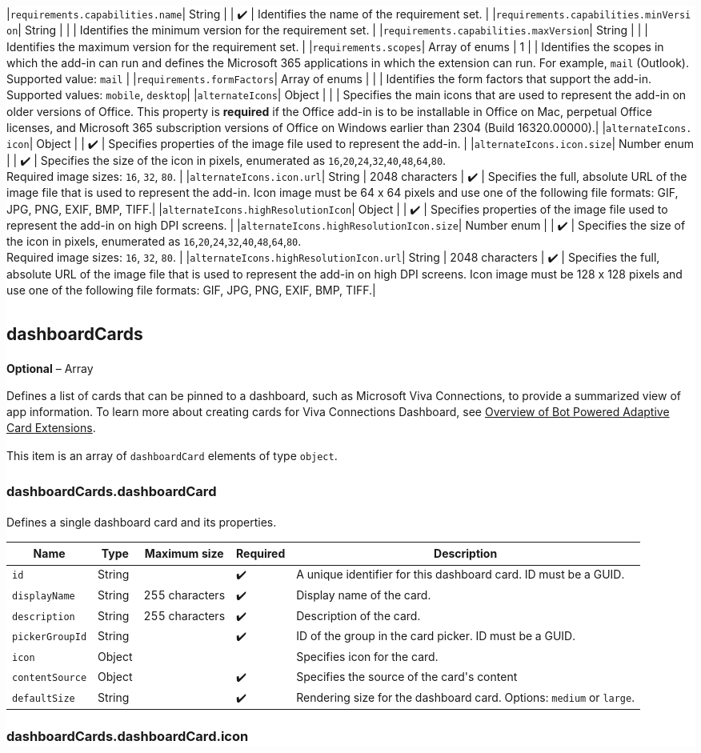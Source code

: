 |`requirements.capabilities.name`| String | | ✔️ | Identifies the name of the requirement set. |
|`requirements.capabilities.minVersion`| String | | | Identifies the minimum version for the requirement set. |
|`requirements.capabilities.maxVersion`| String | | | Identifies the maximum version for the requirement set. |
|`requirements.scopes`| Array of enums | 1 | | Identifies the scopes in which the add-in can run and defines the Microsoft 365 applications in which the extension can run. For example, `mail` (Outlook). <br>Supported value: `mail` |
|`requirements.formFactors`| Array of enums | | | Identifies the form factors that support the add-in. <br>Supported values: `mobile`, `desktop`|
|`alternateIcons`| Object | | | Specifies the main icons that are used to represent the add-in on older versions of Office. This property is **required** if the Office add-in is to be installable in Office on Mac, perpetual Office licenses, and Microsoft 365 subscription versions of Office on Windows earlier than 2304 (Build 16320.00000).|
|`alternateIcons.icon`| Object | | ✔️ | Specifies properties of the image file used to represent the add-in. |
|`alternateIcons.icon.size`| Number enum | | ✔️ | Specifies the size of the icon in pixels, enumerated as `16`,`20`,`24`,`32`,`40`,`48`,`64`,`80`. <br>Required image sizes: `16`, `32`, `80`. |
|`alternateIcons.icon.url`| String | 2048 characters | ✔️ | Specifies the full, absolute URL of the image file that is used to represent the add-in. Icon image must be 64 x 64 pixels and use one of the following file formats: GIF, JPG, PNG, EXIF, BMP, TIFF.|
|`alternateIcons.highResolutionIcon`| Object | | ✔️ | Specifies properties of the image file used to represent the add-in on high DPI screens. |
|`alternateIcons.highResolutionIcon.size`| Number enum | | ✔️ | Specifies the size of the icon in pixels, enumerated as `16`,`20`,`24`,`32`,`40`,`48`,`64`,`80`. <br>Required image sizes: `16`, `32`, `80`. |
|`alternateIcons.highResolutionIcon.url`| String | 2048 characters | ✔️ | Specifies the full, absolute URL of the image file that is used to represent the add-in on high DPI screens. Icon image must be 128 x 128 pixels and use one of the following file formats: GIF, JPG, PNG, EXIF, BMP, TIFF.|

## dashboardCards

**Optional** &ndash; Array

Defines a list of cards that can be pinned to a dashboard, such as Microsoft Viva Connections, to provide a summarized view of app information. To learn more about creating cards for Viva Connections Dashboard, see [Overview of Bot Powered Adaptive Card Extensions](/sharepoint/dev/spfx/viva/bot-powered/overview-bot-powered-aces).

This item is an array of `dashboardCard` elements of type `object`.

### dashboardCards.dashboardCard

Defines a single dashboard card and its properties.

|Name| Type| Maximum size | Required | Description|
|---|---|---|---|---|
|`id`| String | | ✔️ |  A unique identifier for this dashboard card. ID must be a GUID. |
|`displayName`| String | 255 characters | ✔️ | Display name of the card.|
|`description`| String | 255 characters | ✔️ | Description of the card.|
|`pickerGroupId`| String | | ✔️ | ID of the group in the card picker. ID must be a GUID.|
|`icon`| Object | | | Specifies icon for the card. |
|`contentSource`| Object | | ✔️ | Specifies the source of the card's content |
|`defaultSize`| String | | ✔️ | Rendering size for the dashboard card. Options: `medium` or `large`. |

### dashboardCards.dashboardCard.icon
